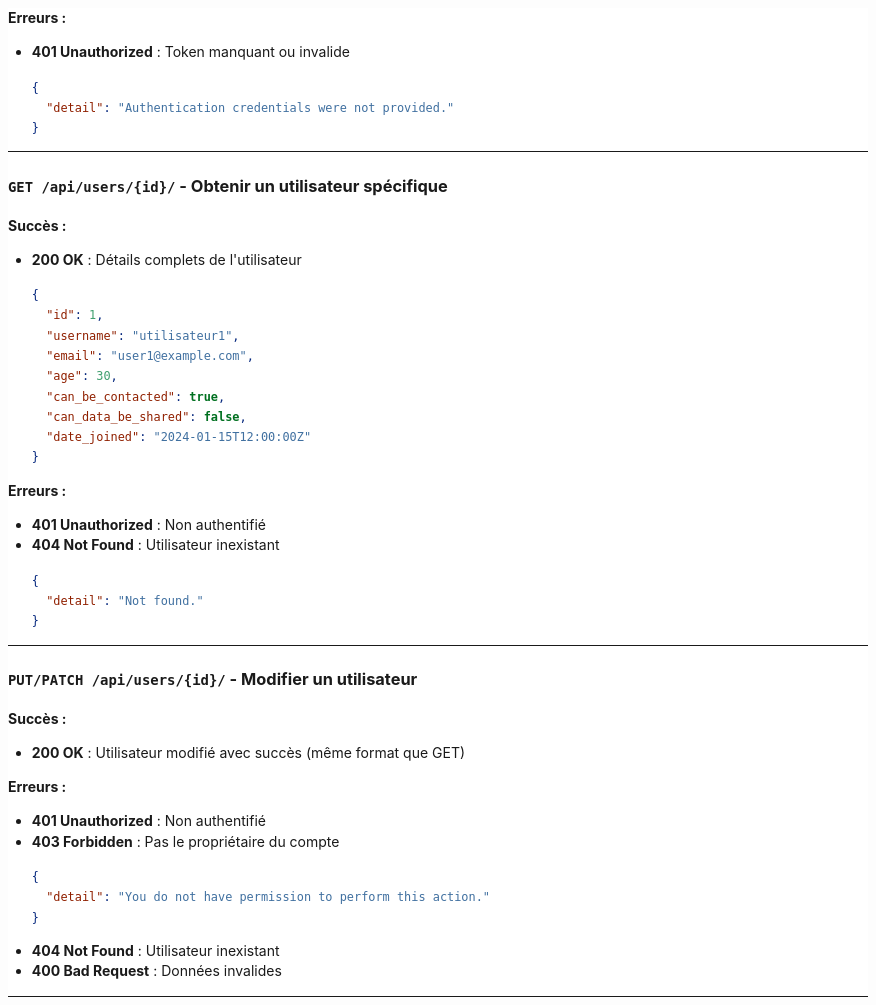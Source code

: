 **Erreurs :**
- **401 Unauthorized** : Token manquant ou invalide
  ```json
  {
    "detail": "Authentication credentials were not provided."
  }
  ```

---

### `GET /api/users/{id}/` - Obtenir un utilisateur spécifique

**Succès :**
- **200 OK** : Détails complets de l'utilisateur
  ```json
  {
    "id": 1,
    "username": "utilisateur1",
    "email": "user1@example.com",
    "age": 30,
    "can_be_contacted": true,
    "can_data_be_shared": false,
    "date_joined": "2024-01-15T12:00:00Z"
  }
  ```

**Erreurs :**
- **401 Unauthorized** : Non authentifié
- **404 Not Found** : Utilisateur inexistant
  ```json
  {
    "detail": "Not found."
  }
  ```

---

### `PUT/PATCH /api/users/{id}/` - Modifier un utilisateur

**Succès :**
- **200 OK** : Utilisateur modifié avec succès (même format que GET)

**Erreurs :**
- **401 Unauthorized** : Non authentifié
- **403 Forbidden** : Pas le propriétaire du compte
  ```json
  {
    "detail": "You do not have permission to perform this action."
  }
  ```
- **404 Not Found** : Utilisateur inexistant
- **400 Bad Request** : Données invalides

---
